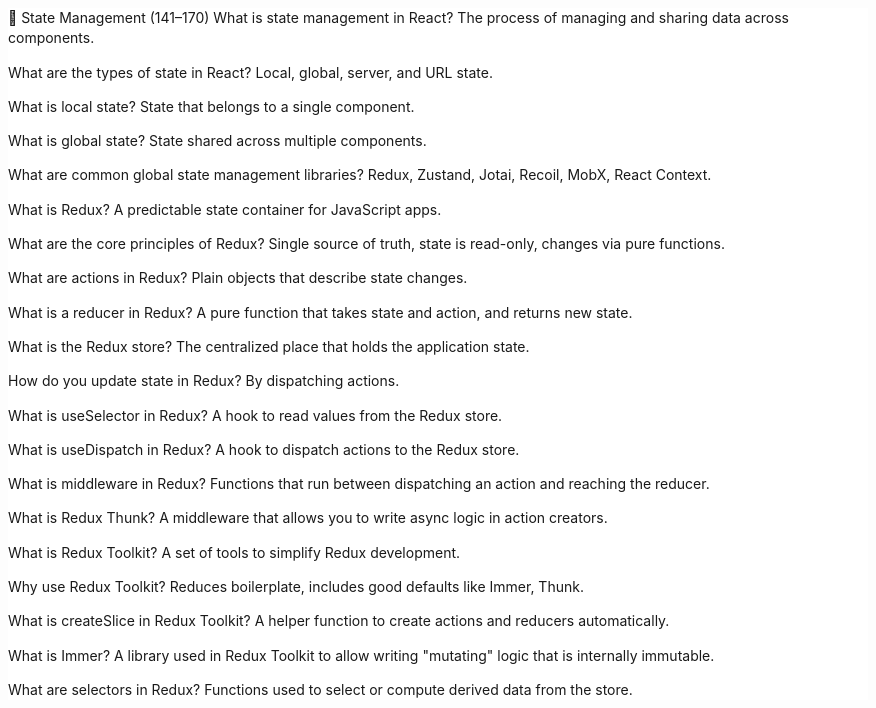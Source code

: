 📍 State Management (141–170)
What is state management in React?
The process of managing and sharing data across components.

What are the types of state in React?
Local, global, server, and URL state.

What is local state?
State that belongs to a single component.

What is global state?
State shared across multiple components.

What are common global state management libraries?
Redux, Zustand, Jotai, Recoil, MobX, React Context.

What is Redux?
A predictable state container for JavaScript apps.

What are the core principles of Redux?
Single source of truth, state is read-only, changes via pure functions.

What are actions in Redux?
Plain objects that describe state changes.

What is a reducer in Redux?
A pure function that takes state and action, and returns new state.

What is the Redux store?
The centralized place that holds the application state.

How do you update state in Redux?
By dispatching actions.

What is useSelector in Redux?
A hook to read values from the Redux store.

What is useDispatch in Redux?
A hook to dispatch actions to the Redux store.

What is middleware in Redux?
Functions that run between dispatching an action and reaching the reducer.

What is Redux Thunk?
A middleware that allows you to write async logic in action creators.

What is Redux Toolkit?
A set of tools to simplify Redux development.

Why use Redux Toolkit?
Reduces boilerplate, includes good defaults like Immer, Thunk.

What is createSlice in Redux Toolkit?
A helper function to create actions and reducers automatically.

What is Immer?
A library used in Redux Toolkit to allow writing "mutating" logic that is internally immutable.

What are selectors in Redux?
Functions used to select or compute derived data from the store.
